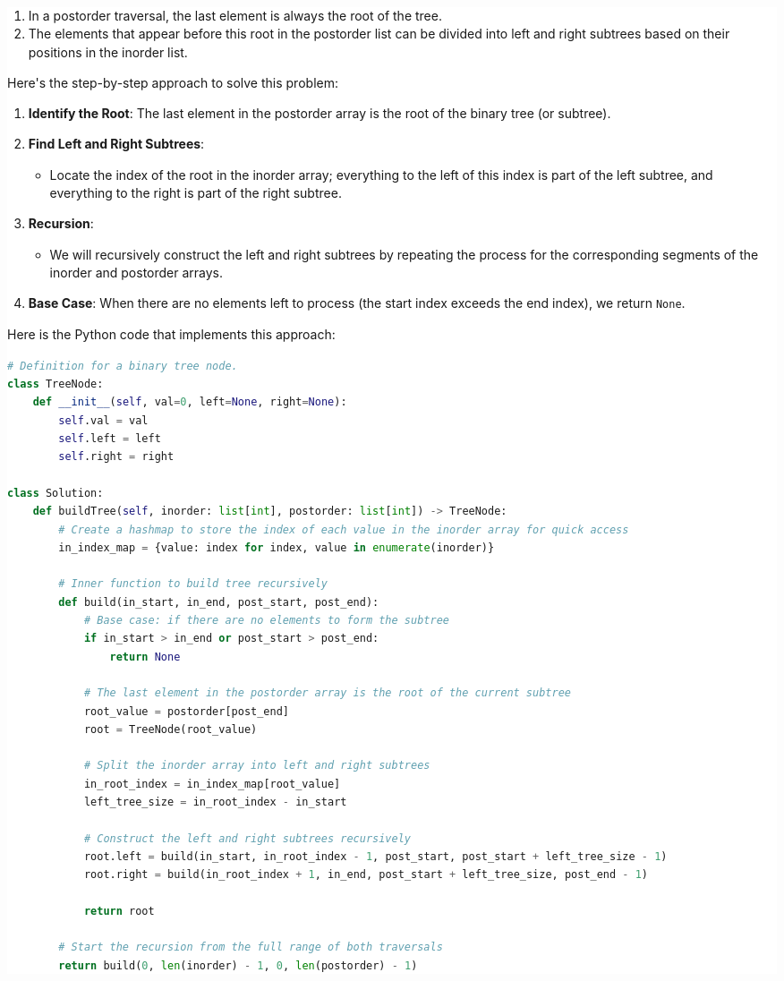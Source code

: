 1. In a postorder traversal, the last element is always the root of the tree.
2. The elements that appear before this root in the postorder list can be divided into left and right subtrees based on their positions in the inorder list.

Here's the step-by-step approach to solve this problem:

1. **Identify the Root**: The last element in the postorder array is the root of the binary tree (or subtree).

2. **Find Left and Right Subtrees**: 
   - Locate the index of the root in the inorder array; everything to the left of this index is part of the left subtree, and everything to the right is part of the right subtree.

3. **Recursion**: 
   - We will recursively construct the left and right subtrees by repeating the process for the corresponding segments of the inorder and postorder arrays.

4. **Base Case**: When there are no elements left to process (the start index exceeds the end index), we return `None`.

Here is the Python code that implements this approach:



```python
# Definition for a binary tree node.
class TreeNode:
    def __init__(self, val=0, left=None, right=None):
        self.val = val
        self.left = left
        self.right = right

class Solution:
    def buildTree(self, inorder: list[int], postorder: list[int]) -> TreeNode:
        # Create a hashmap to store the index of each value in the inorder array for quick access
        in_index_map = {value: index for index, value in enumerate(inorder)}
        
        # Inner function to build tree recursively
        def build(in_start, in_end, post_start, post_end):
            # Base case: if there are no elements to form the subtree
            if in_start > in_end or post_start > post_end:
                return None
            
            # The last element in the postorder array is the root of the current subtree
            root_value = postorder[post_end]
            root = TreeNode(root_value)

            # Split the inorder array into left and right subtrees
            in_root_index = in_index_map[root_value]
            left_tree_size = in_root_index - in_start

            # Construct the left and right subtrees recursively
            root.left = build(in_start, in_root_index - 1, post_start, post_start + left_tree_size - 1)
            root.right = build(in_root_index + 1, in_end, post_start + left_tree_size, post_end - 1)

            return root

        # Start the recursion from the full range of both traversals
        return build(0, len(inorder) - 1, 0, len(postorder) - 1)

```
